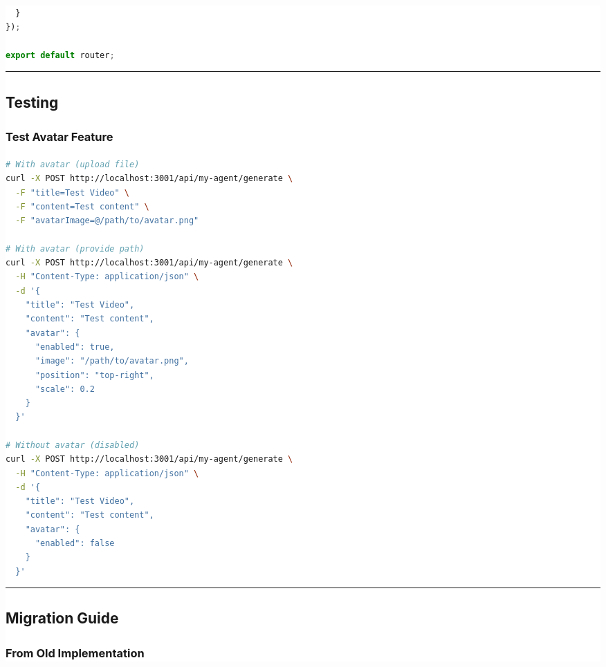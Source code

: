 ```typescript
  }
});

export default router;
```

---

## Testing

### Test Avatar Feature

```bash
# With avatar (upload file)
curl -X POST http://localhost:3001/api/my-agent/generate \
  -F "title=Test Video" \
  -F "content=Test content" \
  -F "avatarImage=@/path/to/avatar.png"

# With avatar (provide path)
curl -X POST http://localhost:3001/api/my-agent/generate \
  -H "Content-Type: application/json" \
  -d '{
    "title": "Test Video",
    "content": "Test content",
    "avatar": {
      "enabled": true,
      "image": "/path/to/avatar.png",
      "position": "top-right",
      "scale": 0.2
    }
  }'

# Without avatar (disabled)
curl -X POST http://localhost:3001/api/my-agent/generate \
  -H "Content-Type: application/json" \
  -d '{
    "title": "Test Video",
    "content": "Test content",
    "avatar": {
      "enabled": false
    }
  }'
```

---

## Migration Guide

### From Old Implementation
